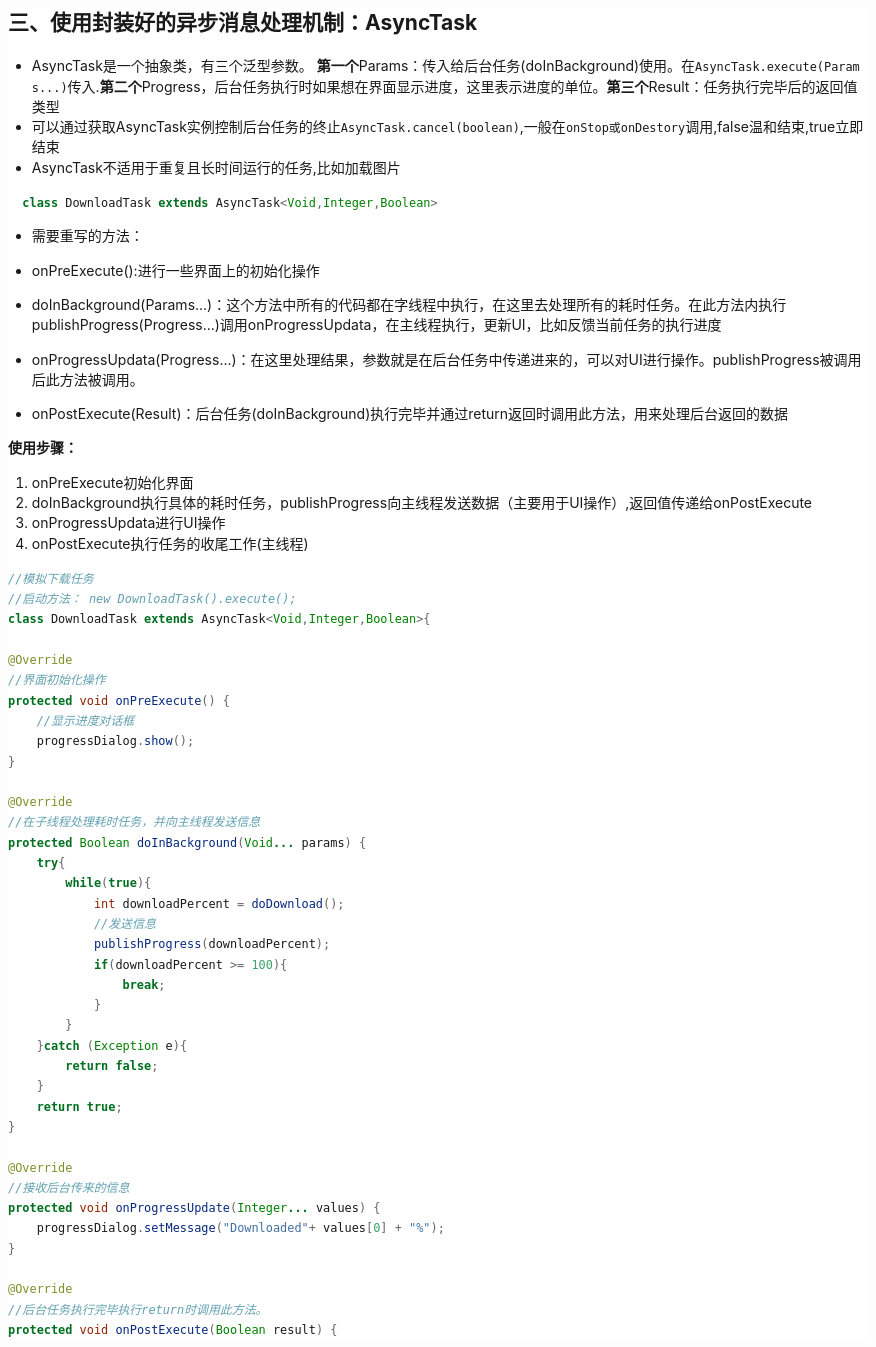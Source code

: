 ## 三、使用封装好的异步消息处理机制：AsyncTask

- AsyncTask是一个抽象类，有三个泛型参数。 **第一个**Params：传入给后台任务(doInBackground)使用。在`AsyncTask.execute(Params...)`传入.**第二个**Progress，后台任务执行时如果想在界面显示进度，这里表示进度的单位。**第三个**Result：任务执行完毕后的返回值类型
- 可以通过获取AsyncTask实例控制后台任务的终止`AsyncTask.cancel(boolean)`,一般在`onStop或onDestory`调用,false温和结束,true立即结束
- AsyncTask不适用于重复且长时间运行的任务,比如加载图片

```java
  class DownloadTask extends AsyncTask<Void,Integer,Boolean>
```

- 需要重写的方法：

- onPreExecute():进行一些界面上的初始化操作

- doInBackground(Params...)：这个方法中所有的代码都在字线程中执行，在这里去处理所有的耗时任务。在此方法内执行publishProgress(Progress...)调用onProgressUpdata，在主线程执行，更新UI，比如反馈当前任务的执行进度

- onProgressUpdata(Progress...)：在这里处理结果，参数就是在后台任务中传递进来的，可以对UI进行操作。publishProgress被调用后此方法被调用。

- onPostExecute(Result)：后台任务(doInBackground)执行完毕并通过return返回时调用此方法，用来处理后台返回的数据

**使用步骤：**

1. onPreExecute初始化界面
2. doInBackground执行具体的耗时任务，publishProgress向主线程发送数据（主要用于UI操作）,返回值传递给onPostExecute
3. onProgressUpdata进行UI操作
4. onPostExecute执行任务的收尾工作(主线程)

  ```java
  //模拟下载任务
  //启动方法： new DownloadTask().execute();
  class DownloadTask extends AsyncTask<Void,Integer,Boolean>{

  @Override
  //界面初始化操作
  protected void onPreExecute() {
      //显示进度对话框
      progressDialog.show();
  }

  @Override
  //在子线程处理耗时任务，并向主线程发送信息
  protected Boolean doInBackground(Void... params) {
      try{
          while(true){
              int downloadPercent = doDownload();
              //发送信息
              publishProgress(downloadPercent);
              if(downloadPercent >= 100){
                  break;
              }
          }
      }catch (Exception e){
          return false;
      }
      return true;
  }

  @Override
  //接收后台传来的信息
  protected void onProgressUpdate(Integer... values) {
      progressDialog.setMessage("Downloaded"+ values[0] + "%");
  }

  @Override
  //后台任务执行完毕执行return时调用此方法。
  protected void onPostExecute(Boolean result) {
  ```